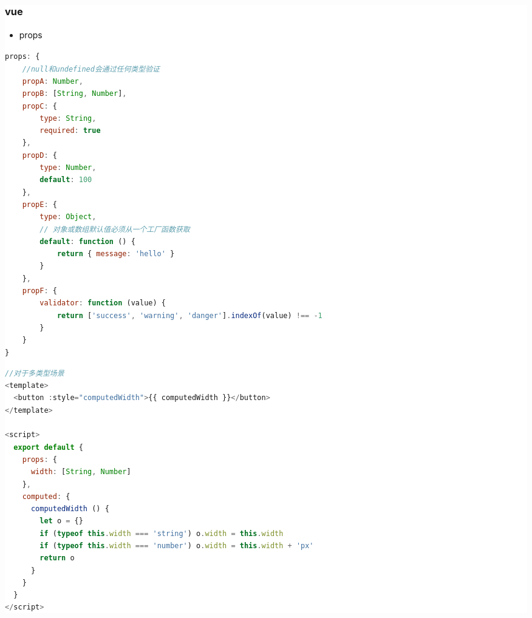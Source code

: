 ### vue
- props
```javascript
props: {
	//null和undefined会通过任何类型验证
	propA: Number,
	propB: [String, Number],
	propC: {
		type: String,
		required: true
	},
	propD: {
		type: Number,
		default: 100
	},
	propE: {
		type: Object,
		// 对象或数组默认值必须从一个工厂函数获取
		default: function () {
			return { message: 'hello' }
		}
	},
	propF: {
		validator: function (value) {
			return ['success', 'warning', 'danger'].indexOf(value) !== -1
		}
	}
}
```

```javascript
//对于多类型场景
<template>
  <button :style="computedWidth">{{ computedWidth }}</button>
</template>

<script>
  export default {
    props: {
      width: [String, Number]
    },
    computed: {
      computedWidth () {
        let o = {}
        if (typeof this.width === 'string') o.width = this.width
        if (typeof this.width === 'number') o.width = this.width + 'px'
        return o
      }
    }
  }
</script>
```
